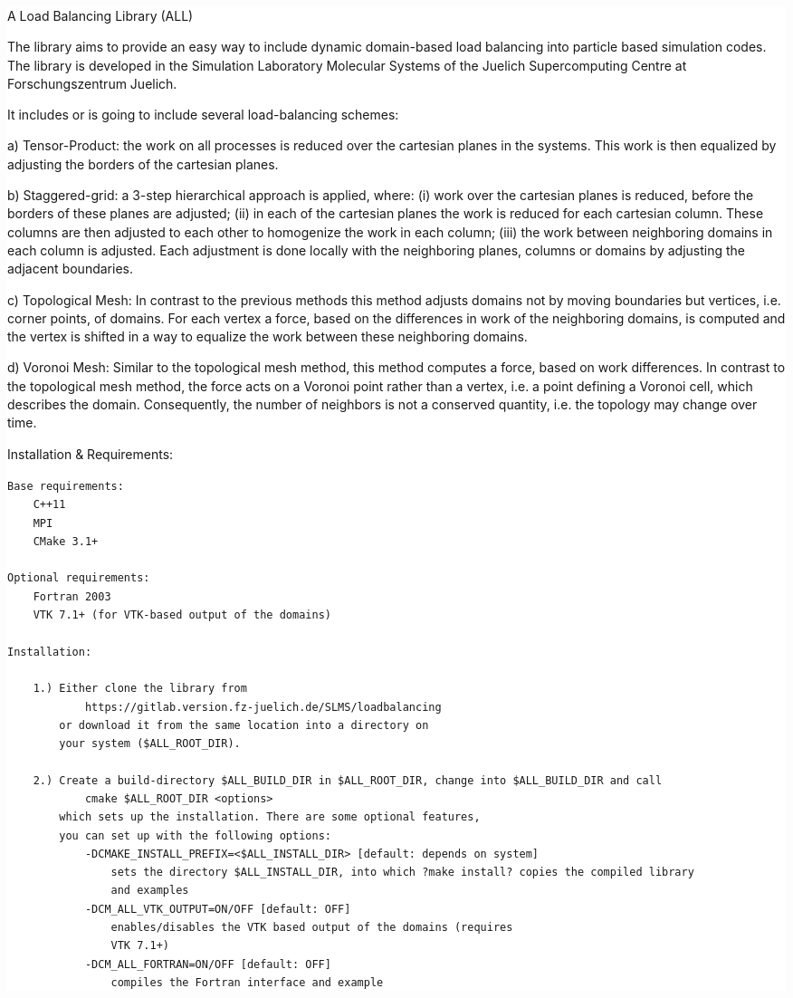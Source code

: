 A Load Balancing Library (ALL)

The library aims to provide an easy way to include dynamic domain-based load balancing
into particle based simulation codes. The library is developed in the Simulation Laboratory Molecular Systems of the Juelich Supercomputing Centre at 
Forschungszentrum Juelich. 

It includes or is going to include several load-balancing schemes:

a) Tensor-Product:      the work on all processes is reduced over the cartesian 
            		    planes in the systems. This work is then equalized by 
		                adjusting the borders of the cartesian planes.
                 
b)  Staggered-grid:     a 3-step hierarchical approach is applied, where:
                        (i) work over the cartesian planes is reduced, before the borders of these 
                        planes are adjusted; (ii) in each of the cartesian planes the work is 
                        reduced for each cartesian column. These columns are then adjusted to each
                        other to homogenize the work in each column; (iii) the work between 
                        neighboring domains in each column is adjusted. Each adjustment is done
                        locally with the neighboring planes, columns or domains by adjusting the 
                        adjacent boundaries.
                    
c)  Topological Mesh:   In contrast to the previous methods this method adjusts 
                        domains not by moving boundaries but vertices, i.e. corner points, of
                        domains. For each vertex a force, based on the differences
                        in work of the neighboring domains, is computed and the
                        vertex is shifted in a way to equalize the work between these
                        neighboring domains.
                    
d)  Voronoi Mesh:       Similar to the topological mesh method, this method computes a
                        force, based on work differences. In contrast to the topological mesh
                        method, the force acts on a Voronoi point rather than a vertex, i.e. a 
                        point defining a Voronoi cell, which describes the domain. Consequently,
                        the number of neighbors is not a conserved quantity, i.e. the topology
                        may change over time. 

Installation & Requirements:

    Base requirements:
        C++11
        MPI
        CMake 3.1+

    Optional requirements:
        Fortran 2003
        VTK 7.1+ (for VTK-based output of the domains)

    Installation:

        1.) Either clone the library from 
                https://gitlab.version.fz-juelich.de/SLMS/loadbalancing
            or download it from the same location into a directory on
            your system ($ALL_ROOT_DIR).

        2.) Create a build-directory $ALL_BUILD_DIR in $ALL_ROOT_DIR, change into $ALL_BUILD_DIR and call
                cmake $ALL_ROOT_DIR <options>
            which sets up the installation. There are some optional features,
            you can set up with the following options:
                -DCMAKE_INSTALL_PREFIX=<$ALL_INSTALL_DIR> [default: depends on system]
                    sets the directory $ALL_INSTALL_DIR, into which ?make install? copies the compiled library
                    and examples
                -DCM_ALL_VTK_OUTPUT=ON/OFF [default: OFF]
                    enables/disables the VTK based output of the domains (requires
                    VTK 7.1+)
                -DCM_ALL_FORTRAN=ON/OFF [default: OFF]
                    compiles the Fortran interface and example
